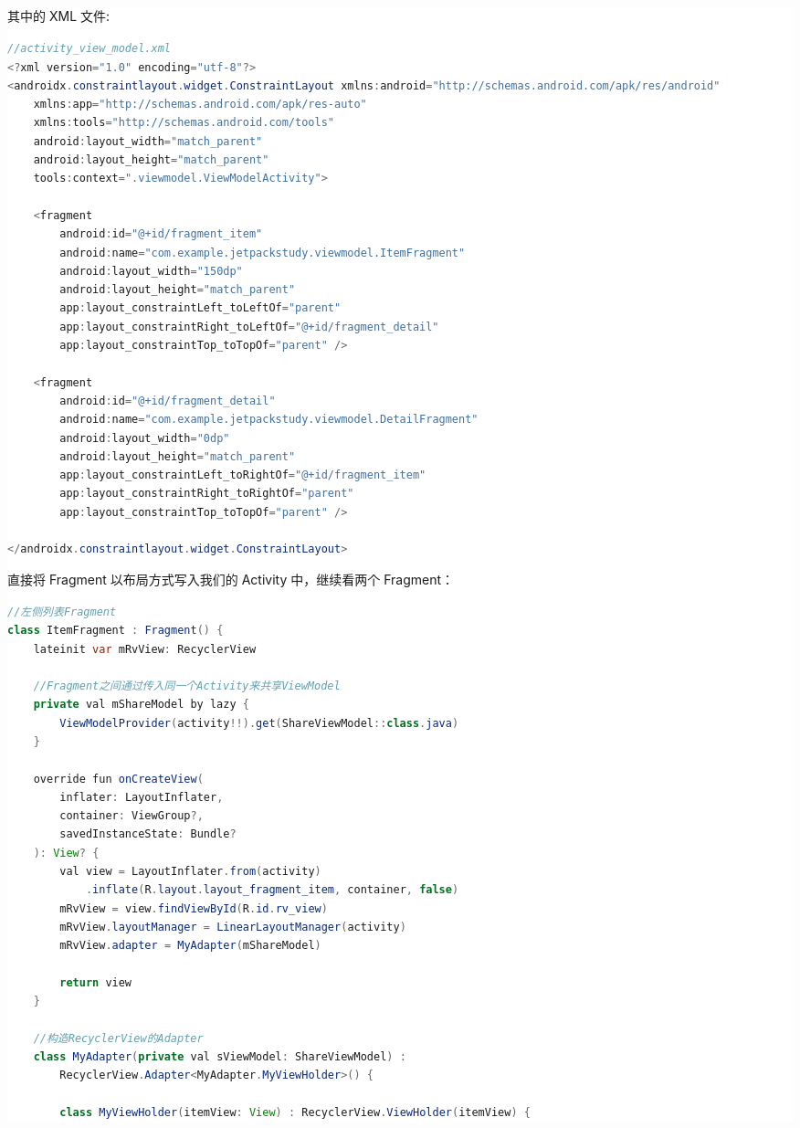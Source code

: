 其中的 XML 文件:

```java
//activity_view_model.xml
<?xml version="1.0" encoding="utf-8"?>
<androidx.constraintlayout.widget.ConstraintLayout xmlns:android="http://schemas.android.com/apk/res/android"
    xmlns:app="http://schemas.android.com/apk/res-auto"
    xmlns:tools="http://schemas.android.com/tools"
    android:layout_width="match_parent"
    android:layout_height="match_parent"
    tools:context=".viewmodel.ViewModelActivity">

    <fragment
        android:id="@+id/fragment_item"
        android:name="com.example.jetpackstudy.viewmodel.ItemFragment"
        android:layout_width="150dp"
        android:layout_height="match_parent"
        app:layout_constraintLeft_toLeftOf="parent"
        app:layout_constraintRight_toLeftOf="@+id/fragment_detail"
        app:layout_constraintTop_toTopOf="parent" />

    <fragment
        android:id="@+id/fragment_detail"
        android:name="com.example.jetpackstudy.viewmodel.DetailFragment"
        android:layout_width="0dp"
        android:layout_height="match_parent"
        app:layout_constraintLeft_toRightOf="@+id/fragment_item"
        app:layout_constraintRight_toRightOf="parent"
        app:layout_constraintTop_toTopOf="parent" />

</androidx.constraintlayout.widget.ConstraintLayout>
```

直接将 Fragment 以布局方式写入我们的 Activity 中，继续看两个 Fragment：

```java
//左侧列表Fragment
class ItemFragment : Fragment() {
    lateinit var mRvView: RecyclerView

    //Fragment之间通过传入同一个Activity来共享ViewModel
    private val mShareModel by lazy {
        ViewModelProvider(activity!!).get(ShareViewModel::class.java)
    }

    override fun onCreateView(
        inflater: LayoutInflater,
        container: ViewGroup?,
        savedInstanceState: Bundle?
    ): View? {
        val view = LayoutInflater.from(activity)
            .inflate(R.layout.layout_fragment_item, container, false)
        mRvView = view.findViewById(R.id.rv_view)
        mRvView.layoutManager = LinearLayoutManager(activity)
        mRvView.adapter = MyAdapter(mShareModel)

        return view
    }

    //构造RecyclerView的Adapter
    class MyAdapter(private val sViewModel: ShareViewModel) :
        RecyclerView.Adapter<MyAdapter.MyViewHolder>() {

        class MyViewHolder(itemView: View) : RecyclerView.ViewHolder(itemView) {
```